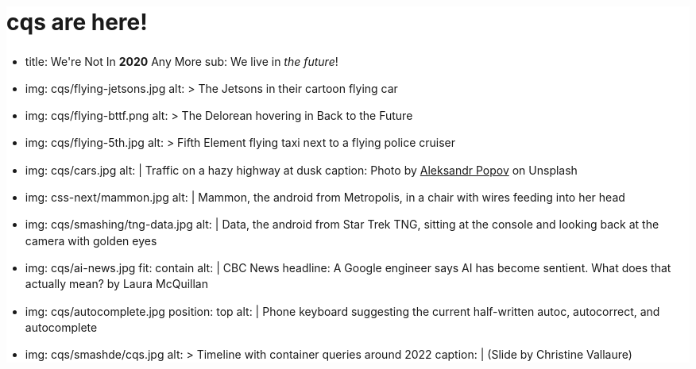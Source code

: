 # cqs are here!
- title: We're Not In **2020** Any More
  sub: We live in _the future_!
- img: cqs/flying-jetsons.jpg
  alt: >
    The Jetsons in their cartoon flying car
- img: cqs/flying-bttf.png
  alt: >
    The Delorean hovering
    in Back to the Future
- img: cqs/flying-5th.jpg
  alt: >
    Fifth Element flying taxi
    next to a flying police cruiser
- img: cqs/cars.jpg
  alt: |
    Traffic on a hazy highway at dusk
  caption: Photo by [Aleksandr Popov](https://unsplash.com/@5tep5?utm_source=unsplash&utm_medium=referral&utm_content=creditCopyText) on Unsplash
- img: css-next/mammon.jpg
  alt: |
    Mammon,
    the android from Metropolis,
    in a chair
    with wires feeding into her head
- img: cqs/smashing/tng-data.jpg
  alt: |
    Data,
    the android from Star Trek TNG,
    sitting at the console
    and looking back at the camera
    with golden eyes
- img: cqs/ai-news.jpg
  fit: contain
  alt: |
    CBC News headline:
    A Google engineer says AI has become sentient.
    What does that actually mean?
    by Laura McQuillan
- img: cqs/autocomplete.jpg
  position: top
  alt: |
    Phone keyboard
    suggesting the current half-written autoc,
    autocorrect, and autocomplete

- img: cqs/smashde/cqs.jpg
  alt: >
    Timeline with container queries around 2022
  caption: |
    (Slide by Christine Vallaure)
